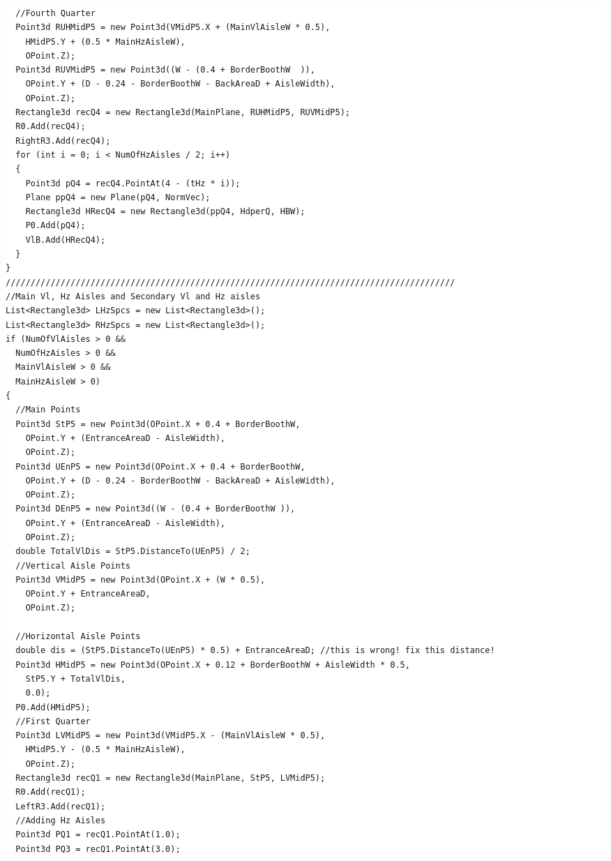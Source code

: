       //Fourth Quarter
      Point3d RUHMidP5 = new Point3d(VMidP5.X + (MainVlAisleW * 0.5),
        HMidP5.Y + (0.5 * MainHzAisleW),
        OPoint.Z);
      Point3d RUVMidP5 = new Point3d((W - (0.4 + BorderBoothW  )),
        OPoint.Y + (D - 0.24 - BorderBoothW - BackAreaD + AisleWidth),
        OPoint.Z);
      Rectangle3d recQ4 = new Rectangle3d(MainPlane, RUHMidP5, RUVMidP5);
      R0.Add(recQ4);
      RightR3.Add(recQ4);
      for (int i = 0; i < NumOfHzAisles / 2; i++)
      {
        Point3d pQ4 = recQ4.PointAt(4 - (tHz * i));
        Plane ppQ4 = new Plane(pQ4, NormVec);
        Rectangle3d HRecQ4 = new Rectangle3d(ppQ4, HdperQ, HBW);
        P0.Add(pQ4);
        VlB.Add(HRecQ4);
      }
    }
    //////////////////////////////////////////////////////////////////////////////////////////
    //Main Vl, Hz Aisles and Secondary Vl and Hz aisles
    List<Rectangle3d> LHzSpcs = new List<Rectangle3d>();
    List<Rectangle3d> RHzSpcs = new List<Rectangle3d>();
    if (NumOfVlAisles > 0 &&
      NumOfHzAisles > 0 &&
      MainVlAisleW > 0 &&
      MainHzAisleW > 0)
    {
      //Main Points
      Point3d StP5 = new Point3d(OPoint.X + 0.4 + BorderBoothW,
        OPoint.Y + (EntranceAreaD - AisleWidth),
        OPoint.Z);
      Point3d UEnP5 = new Point3d(OPoint.X + 0.4 + BorderBoothW,
        OPoint.Y + (D - 0.24 - BorderBoothW - BackAreaD + AisleWidth),
        OPoint.Z);
      Point3d DEnP5 = new Point3d((W - (0.4 + BorderBoothW )),
        OPoint.Y + (EntranceAreaD - AisleWidth),
        OPoint.Z);
      double TotalVlDis = StP5.DistanceTo(UEnP5) / 2;
      //Vertical Aisle Points
      Point3d VMidP5 = new Point3d(OPoint.X + (W * 0.5),
        OPoint.Y + EntranceAreaD,
        OPoint.Z);

      //Horizontal Aisle Points
      double dis = (StP5.DistanceTo(UEnP5) * 0.5) + EntranceAreaD; //this is wrong! fix this distance!
      Point3d HMidP5 = new Point3d(OPoint.X + 0.12 + BorderBoothW + AisleWidth * 0.5,
        StP5.Y + TotalVlDis,
        0.0);
      P0.Add(HMidP5);
      //First Quarter
      Point3d LVMidP5 = new Point3d(VMidP5.X - (MainVlAisleW * 0.5),
        HMidP5.Y - (0.5 * MainHzAisleW),
        OPoint.Z);
      Rectangle3d recQ1 = new Rectangle3d(MainPlane, StP5, LVMidP5);
      R0.Add(recQ1);
      LeftR3.Add(recQ1);
      //Adding Hz Aisles
      Point3d PQ1 = recQ1.PointAt(1.0);
      Point3d PQ3 = recQ1.PointAt(3.0);
